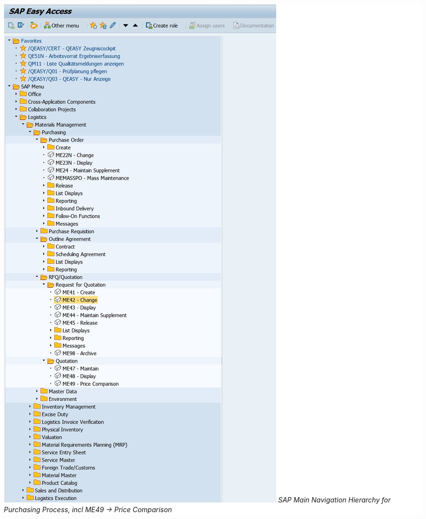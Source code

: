 ![](docs/images/image20.jpg)
*SAP Main Navigation Hierarchy for Purchasing Process, incl ME49 -> Price Comparison*
